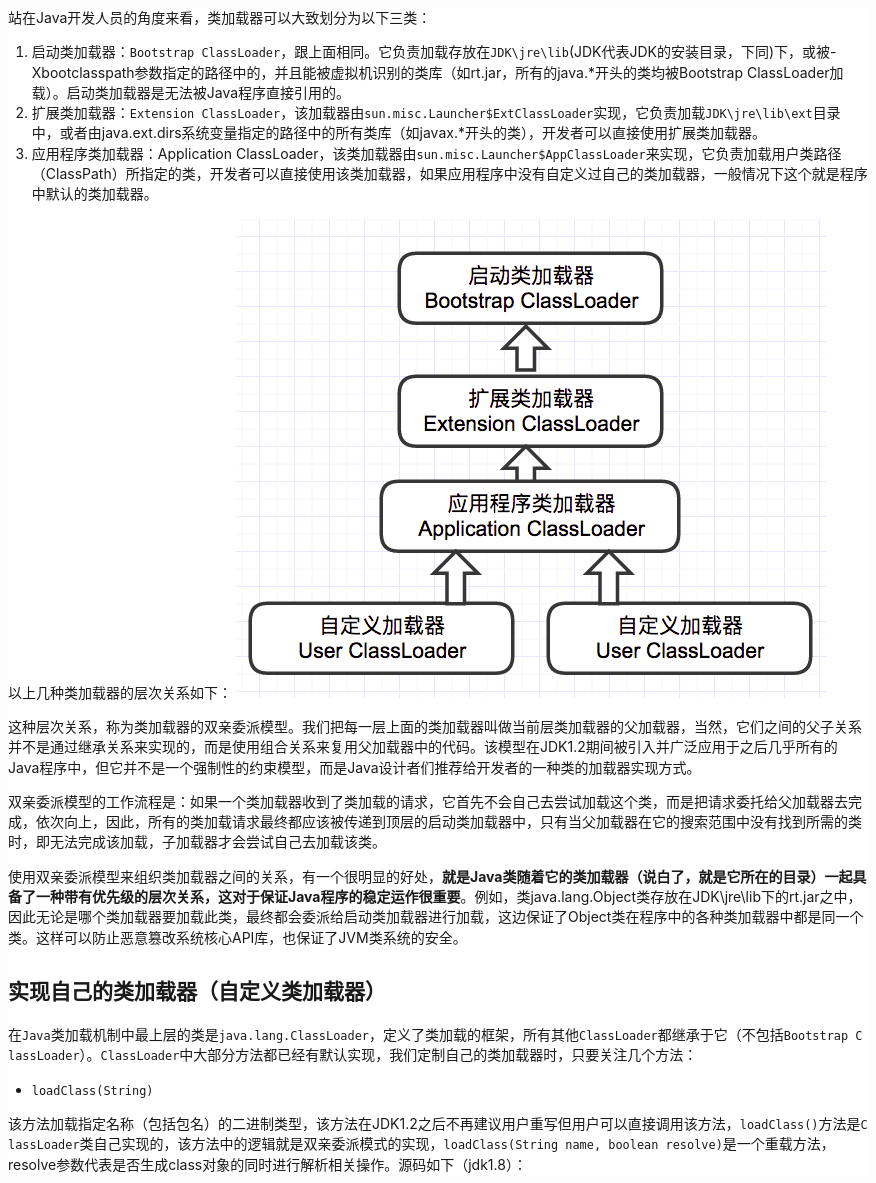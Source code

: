 站在Java开发人员的角度来看，类加载器可以大致划分为以下三类：

1. 启动类加载器：`Bootstrap ClassLoader`，跟上面相同。它负责加载存放在`JDK\jre\lib`(JDK代表JDK的安装目录，下同)下，或被-Xbootclasspath参数指定的路径中的，并且能被虚拟机识别的类库（如rt.jar，所有的java.*开头的类均被Bootstrap ClassLoader加载）。启动类加载器是无法被Java程序直接引用的。
2. 扩展类加载器：`Extension ClassLoader`，该加载器由`sun.misc.Launcher$ExtClassLoader`实现，它负责加载`JDK\jre\lib\ext`目录中，或者由java.ext.dirs系统变量指定的路径中的所有类库（如javax.*开头的类），开发者可以直接使用扩展类加载器。
3. 应用程序类加载器：Application ClassLoader，该类加载器由`sun.misc.Launcher$AppClassLoader`来实现，它负责加载用户类路径（ClassPath）所指定的类，开发者可以直接使用该类加载器，如果应用程序中没有自定义过自己的类加载器，一般情况下这个就是程序中默认的类加载器。

以上几种类加载器的层次关系如下：
![classloader_model](../imgs/classloader_model.png)

这种层次关系，称为类加载器的双亲委派模型。我们把每一层上面的类加载器叫做当前层类加载器的父加载器，当然，它们之间的父子关系并不是通过继承关系来实现的，而是使用组合关系来复用父加载器中的代码。该模型在JDK1.2期间被引入并广泛应用于之后几乎所有的Java程序中，但它并不是一个强制性的约束模型，而是Java设计者们推荐给开发者的一种类的加载器实现方式。

双亲委派模型的工作流程是：如果一个类加载器收到了类加载的请求，它首先不会自己去尝试加载这个类，而是把请求委托给父加载器去完成，依次向上，因此，所有的类加载请求最终都应该被传递到顶层的启动类加载器中，只有当父加载器在它的搜索范围中没有找到所需的类时，即无法完成该加载，子加载器才会尝试自己去加载该类。

使用双亲委派模型来组织类加载器之间的关系，有一个很明显的好处，**就是Java类随着它的类加载器（说白了，就是它所在的目录）一起具备了一种带有优先级的层次关系，这对于保证Java程序的稳定运作很重要**。例如，类java.lang.Object类存放在JDK\jre\lib下的rt.jar之中，因此无论是哪个类加载器要加载此类，最终都会委派给启动类加载器进行加载，这边保证了Object类在程序中的各种类加载器中都是同一个类。这样可以防止恶意篡改系统核心API库，也保证了JVM类系统的安全。

## 实现自己的类加载器（自定义类加载器）

在`Java`类加载机制中最上层的类是`java.lang.ClassLoader`，定义了类加载的框架，所有其他`ClassLoader`都继承于它（不包括`Bootstrap ClassLoader`）。`ClassLoader`中大部分方法都已经有默认实现，我们定制自己的类加载器时，只要关注几个方法：

* `loadClass(String)`

该方法加载指定名称（包括包名）的二进制类型，该方法在JDK1.2之后不再建议用户重写但用户可以直接调用该方法，`loadClass()`方法是`ClassLoader`类自己实现的，该方法中的逻辑就是双亲委派模式的实现，`loadClass(String name, boolean resolve)`是一个重载方法，resolve参数代表是否生成class对象的同时进行解析相关操作。源码如下（jdk1.8）：
